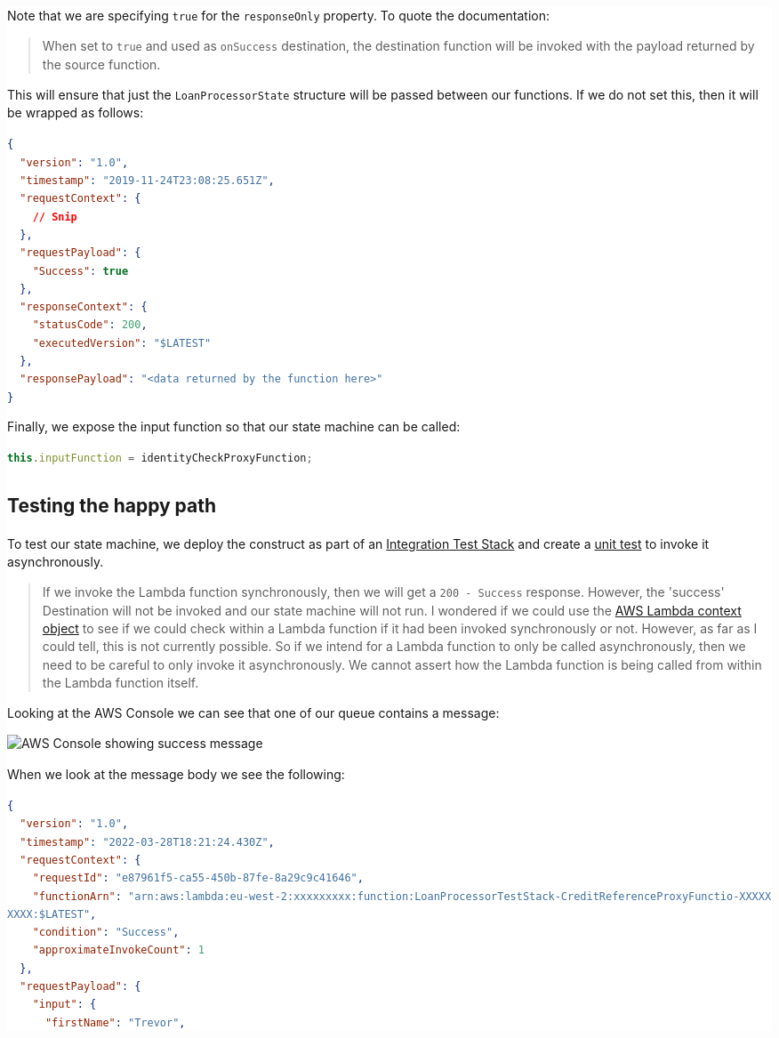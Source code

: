Note that we are specifying `true` for the `responseOnly` property. To quote the documentation:

> When set to `true` and used as `onSuccess` destination, the destination function will be invoked with the payload returned by the source function.

This will ensure that just the `LoanProcessorState` structure will be passed between our functions. If we do not set this, then it will be wrapped as follows:

```json
{
  "version": "1.0",
  "timestamp": "2019-11-24T23:08:25.651Z",
  "requestContext": {
    // Snip
  },
  "requestPayload": {
    "Success": true
  },
  "responseContext": {
    "statusCode": 200,
    "executedVersion": "$LATEST"
  },
  "responsePayload": "<data returned by the function here>"
}
```

Finally, we expose the input function so that our state machine can be called:

```TypeScript
this.inputFunction = identityCheckProxyFunction;
```

## Testing the happy path

To test our state machine, we deploy the construct as part of an [Integration Test Stack](https://github.com/andybalham/blog-lambda-destinations/blob/master/lib/LoanProcessorTestStack.ts) and create a [unit test](https://github.com/andybalham/blog-lambda-destinations/blob/master/test/LoanProcesor.test.ts) to invoke it asynchronously.

> If we invoke the Lambda function synchronously, then we will get a `200 - Success` response. However, the 'success' Destination will not be invoked and our state machine will not run. I wondered if we could use the [AWS Lambda context object](https://docs.aws.amazon.com/lambda/latest/dg/nodejs-context.html) to see if we could check within a Lambda function if it had been invoked synchronously or not. However, as far as I could tell, this is not currently possible. So if we intend for a Lambda function to only be called asynchronously, then we need to be careful to only invoke it asynchronously. We cannot assert how the Lambda function is being called from within the Lambda function itself.

Looking at the AWS Console we can see that one of our queue contains a message:

![AWS Console showing success message](https://github.com/andybalham/blog-source-code/blob/master/blog-posts/images/lambda-destinations/console-success-message.png?raw=true)

When we look at the message body we see the following:

```json
{
  "version": "1.0",
  "timestamp": "2022-03-28T18:21:24.430Z",
  "requestContext": {
    "requestId": "e87961f5-ca55-450b-87fe-8a29c9c41646",
    "functionArn": "arn:aws:lambda:eu-west-2:xxxxxxxxx:function:LoanProcessorTestStack-CreditReferenceProxyFunctio-XXXXXXXXX:$LATEST",
    "condition": "Success",
    "approximateInvokeCount": 1
  },
  "requestPayload": {
    "input": {
      "firstName": "Trevor",
```